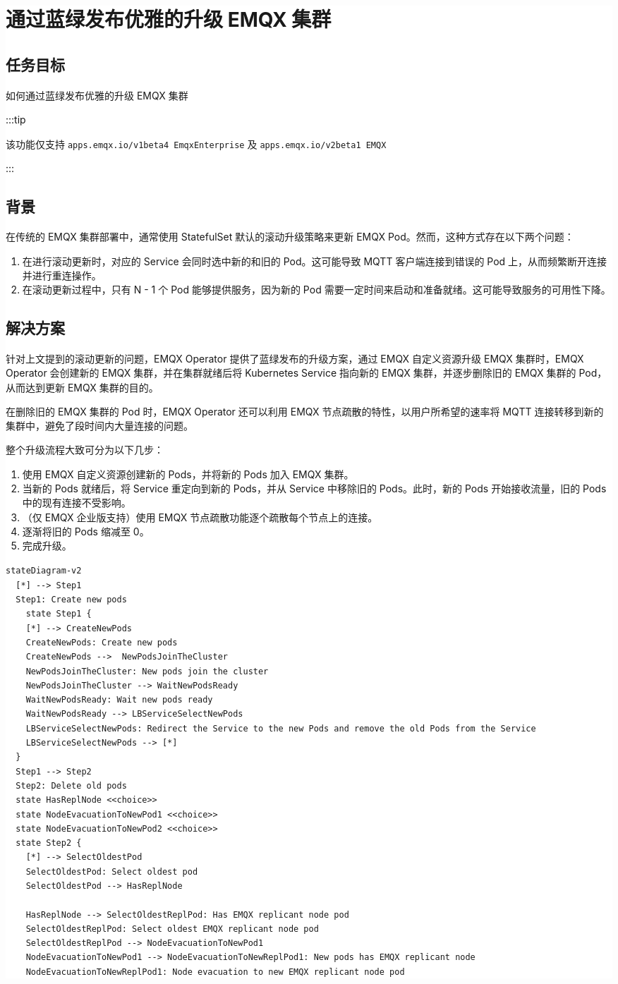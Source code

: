 # 通过蓝绿发布优雅的升级 EMQX 集群

## 任务目标

如何通过蓝绿发布优雅的升级 EMQX 集群

:::tip

该功能仅支持 `apps.emqx.io/v1beta4 EmqxEnterprise` 及 `apps.emqx.io/v2beta1 EMQX`

:::

## 背景

在传统的 EMQX 集群部署中，通常使用 StatefulSet 默认的滚动升级策略来更新 EMQX Pod。然而，这种方式存在以下两个问题：

1. 在进行滚动更新时，对应的 Service 会同时选中新的和旧的 Pod。这可能导致 MQTT 客户端连接到错误的 Pod 上，从而频繁断开连接并进行重连操作。
2. 在滚动更新过程中，只有 N - 1 个 Pod 能够提供服务，因为新的 Pod 需要一定时间来启动和准备就绪。这可能导致服务的可用性下降。

## 解决方案

针对上文提到的滚动更新的问题，EMQX Operator 提供了蓝绿发布的升级方案，通过 EMQX 自定义资源升级 EMQX 集群时，EMQX Operator 会创建新的 EMQX 集群，并在集群就绪后将 Kubernetes Service 指向新的 EMQX 集群，并逐步删除旧的 EMQX 集群的 Pod，从而达到更新 EMQX 集群的目的。

在删除旧的 EMQX 集群的 Pod 时，EMQX Operator 还可以利用 EMQX 节点疏散的特性，以用户所希望的速率将 MQTT 连接转移到新的集群中，避免了段时间内大量连接的问题。

整个升级流程大致可分为以下几步：

1. 使用 EMQX 自定义资源创建新的 Pods，并将新的 Pods 加入 EMQX 集群。
2. 当新的 Pods 就绪后，将 Service 重定向到新的 Pods，并从 Service 中移除旧的 Pods。此时，新的 Pods 开始接收流量，旧的 Pods 中的现有连接不受影响。
3. （仅 EMQX 企业版支持）使用 EMQX 节点疏散功能逐个疏散每个节点上的连接。
4. 逐渐将旧的 Pods 缩减至 0。
5. 完成升级。

```mermaid
stateDiagram-v2
  [*] --> Step1
  Step1: Create new pods
	state Step1 {
    [*] --> CreateNewPods
    CreateNewPods: Create new pods
    CreateNewPods -->  NewPodsJoinTheCluster
    NewPodsJoinTheCluster: New pods join the cluster
    NewPodsJoinTheCluster --> WaitNewPodsReady
    WaitNewPodsReady: Wait new pods ready
    WaitNewPodsReady --> LBServiceSelectNewPods
    LBServiceSelectNewPods: Redirect the Service to the new Pods and remove the old Pods from the Service
    LBServiceSelectNewPods --> [*]
  }
  Step1 --> Step2
  Step2: Delete old pods
  state HasReplNode <<choice>>
  state NodeEvacuationToNewPod1 <<choice>>
  state NodeEvacuationToNewPod2 <<choice>>
  state Step2 {
    [*] --> SelectOldestPod
    SelectOldestPod: Select oldest pod
    SelectOldestPod --> HasReplNode

    HasReplNode --> SelectOldestReplPod: Has EMQX replicant node pod
    SelectOldestReplPod: Select oldest EMQX replicant node pod
    SelectOldestReplPod --> NodeEvacuationToNewPod1
    NodeEvacuationToNewPod1 --> NodeEvacuationToNewReplPod1: New pods has EMQX replicant node
    NodeEvacuationToNewReplPod1: Node evacuation to new EMQX replicant node pod
```